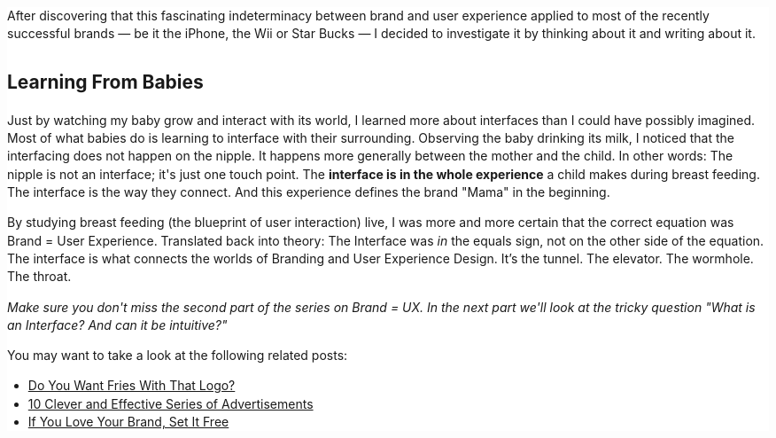 After discovering that this fascinating indeterminacy between brand and user experience applied to most of the recently successful brands — be it the iPhone, the Wii or Star Bucks — I decided to investigate it by thinking about it and writing about it.</p>

## Learning From Babies

Just by watching my baby grow and interact with its world, I learned more about interfaces than I could have possibly imagined. Most of what babies do is learning to interface with their surrounding. Observing the baby drinking its milk, I noticed that the interfacing does not happen on the nipple. It happens more generally between the mother and the child. In other words: The nipple is not an interface; it's just one touch point. The <strong>interface is in the whole experience</strong> a child makes during breast feeding. The interface is the way they connect. And this experience defines the brand "Mama" in the beginning.

By studying breast feeding (the blueprint of user interaction) live, I was more and more certain that the correct equation was Brand = User Experience. Translated back into theory: The Interface was <em>in</em> the equals sign, not on the other side of the equation. The interface is what connects the worlds of Branding and User Experience Design. It’s the tunnel. The elevator. The wormhole. The throat.

<em>Make sure you don't miss the second part of the series on Brand = UX. In the next part we'll look at the tricky question "What is an Interface? And can it be intuitive?"</em>

You may want to take a look at the following related posts:

*   [Do You Want Fries With That Logo?](https://www.smashingmagazine.com/2009/05/do-you-want-fries-with-that-logo/)
*   [10 Clever and Effective Series of Advertisements](https://www.smashingmagazine.com/2009/12/ten-clever-effective-series-advertisements/)
*   [If You Love Your Brand, Set It Free](https://www.smashingmagazine.com/2013/02/if-you-love-your-brand-set-it-free/)